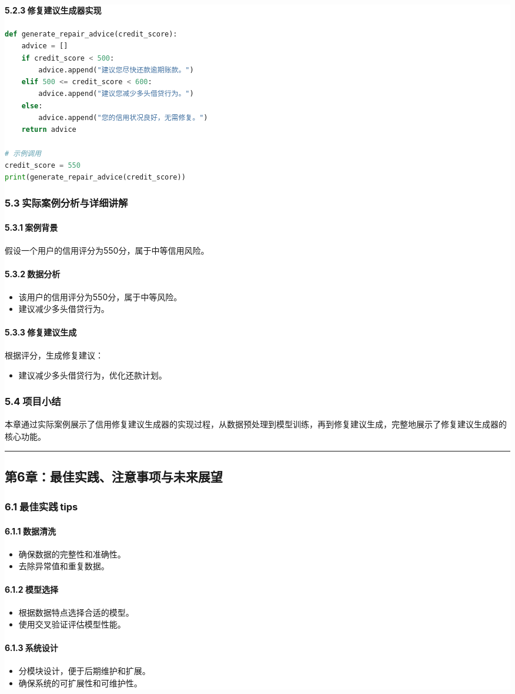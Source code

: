 #### 5.2.3 修复建议生成器实现
```python
def generate_repair_advice(credit_score):
    advice = []
    if credit_score < 500:
        advice.append("建议您尽快还款逾期账款。")
    elif 500 <= credit_score < 600:
        advice.append("建议您减少多头借贷行为。")
    else:
        advice.append("您的信用状况良好，无需修复。")
    return advice

# 示例调用
credit_score = 550
print(generate_repair_advice(credit_score))
```

### 5.3 实际案例分析与详细讲解

#### 5.3.1 案例背景
假设一个用户的信用评分为550分，属于中等信用风险。

#### 5.3.2 数据分析
- 该用户的信用评分为550分，属于中等风险。
- 建议减少多头借贷行为。

#### 5.3.3 修复建议生成
根据评分，生成修复建议：
- 建议减少多头借贷行为，优化还款计划。

### 5.4 项目小结
本章通过实际案例展示了信用修复建议生成器的实现过程，从数据预处理到模型训练，再到修复建议生成，完整地展示了修复建议生成器的核心功能。

---

## 第6章：最佳实践、注意事项与未来展望

### 6.1 最佳实践 tips

#### 6.1.1 数据清洗
- 确保数据的完整性和准确性。
- 去除异常值和重复数据。

#### 6.1.2 模型选择
- 根据数据特点选择合适的模型。
- 使用交叉验证评估模型性能。

#### 6.1.3 系统设计
- 分模块设计，便于后期维护和扩展。
- 确保系统的可扩展性和可维护性。
